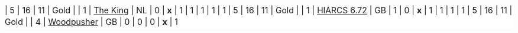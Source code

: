 |  5
|  16
|  11
|  Gold
|
|  1
| [The King](The_King "The King") |  NL
|  0
| **x** |  1
|  1
|  1
|  1
|  1
|  5
|  16
|  11
|  Gold
|
|  1
| [HIARCS 6.72](HIARCS "HIARCS") |  GB
|  1
|  0
| **x** |  1
|  1
|  1
|  1
|  5
|  16
|  11
|  Gold
|
|  4
| [Woodpusher](Woodpusher "Woodpusher") |  GB
|  0
|  0
|  0
| **x** |  1